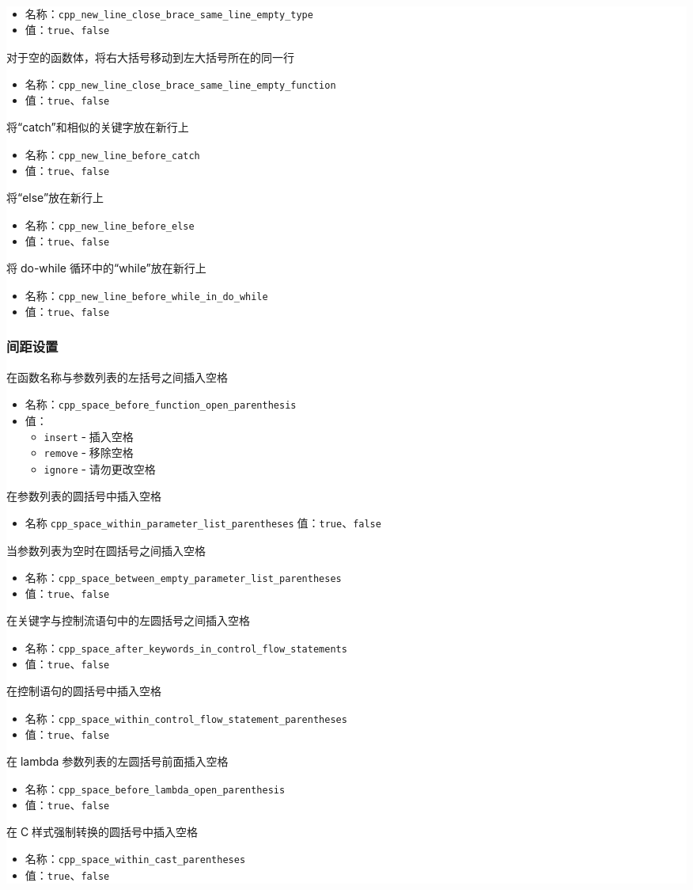 - 名称：`cpp_new_line_close_brace_same_line_empty_type`
- 值：`true`、`false`

对于空的函数体，将右大括号移动到左大括号所在的同一行

- 名称：`cpp_new_line_close_brace_same_line_empty_function`
- 值：`true`、`false`

将“catch”和相似的关键字放在新行上

- 名称：`cpp_new_line_before_catch`
- 值：`true`、`false`

将“else”放在新行上

- 名称：`cpp_new_line_before_else`
- 值：`true`、`false`

将 do-while 循环中的“while”放在新行上

- 名称：`cpp_new_line_before_while_in_do_while`
- 值：`true`、`false`

### <a name="spacing-settings"></a>间距设置

在函数名称与参数列表的左括号之间插入空格

- 名称：`cpp_space_before_function_open_parenthesis`
- 值：
  - `insert` - 插入空格
  - `remove` - 移除空格
  - `ignore` - 请勿更改空格

在参数列表的圆括号中插入空格

- 名称 `cpp_space_within_parameter_list_parentheses` 值：`true`、`false`

当参数列表为空时在圆括号之间插入空格

- 名称：`cpp_space_between_empty_parameter_list_parentheses`
- 值：`true`、`false`

在关键字与控制流语句中的左圆括号之间插入空格

- 名称：`cpp_space_after_keywords_in_control_flow_statements`
- 值：`true`、`false`

在控制语句的圆括号中插入空格

- 名称：`cpp_space_within_control_flow_statement_parentheses`
- 值：`true`、`false`

在 lambda 参数列表的左圆括号前面插入空格

- 名称：`cpp_space_before_lambda_open_parenthesis`
- 值：`true`、`false`

在 C 样式强制转换的圆括号中插入空格

- 名称：`cpp_space_within_cast_parentheses`
- 值：`true`、`false`
